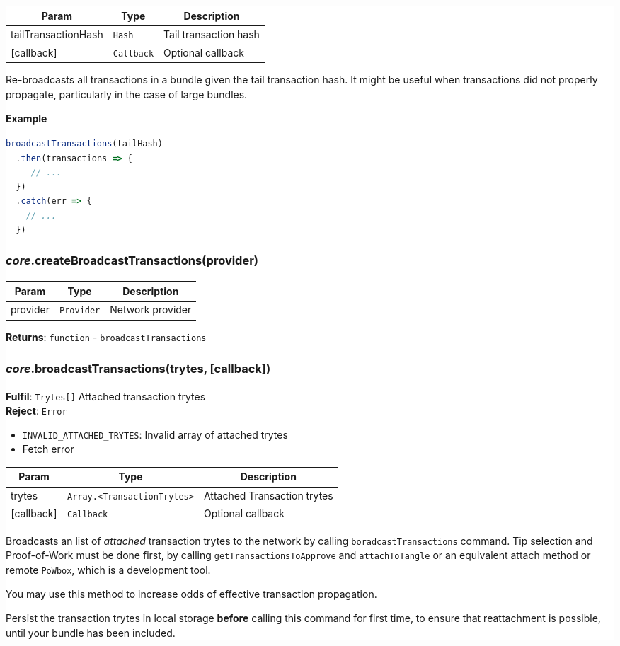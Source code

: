 | Param | Type | Description |
| --- | --- | --- |
| tailTransactionHash | <code>Hash</code> | Tail transaction hash |
| [callback] | <code>Callback</code> | Optional callback |

Re-broadcasts all transactions in a bundle given the tail transaction hash.
It might be useful when transactions did not properly propagate,
particularly in the case of large bundles.

**Example**  
```js
broadcastTransactions(tailHash)
  .then(transactions => {
     // ...
  })
  .catch(err => {
    // ...
  })
```
<a name="module_core.createBroadcastTransactions"></a>

### *core*.createBroadcastTransactions(provider)

| Param | Type | Description |
| --- | --- | --- |
| provider | <code>Provider</code> | Network provider |

**Returns**: <code>function</code> - [`broadcastTransactions`](#module_core.broadcastTransactions)  
<a name="module_core.broadcastTransactions"></a>

### *core*.broadcastTransactions(trytes, [callback])
**Fulfil**: <code>Trytes[]</code> Attached transaction trytes  
**Reject**: <code>Error</code>
- `INVALID_ATTACHED_TRYTES`: Invalid array of attached trytes
- Fetch error  

| Param | Type | Description |
| --- | --- | --- |
| trytes | <code>Array.&lt;TransactionTrytes&gt;</code> | Attached Transaction trytes |
| [callback] | <code>Callback</code> | Optional callback |

Broadcasts an list of _attached_ transaction trytes to the network by calling
[`boradcastTransactions`](https://docs.iota.org/iri/api#endpoints/broadcastTransactions) command.
Tip selection and Proof-of-Work must be done first, by calling
[`getTransactionsToApprove`](#module_core.getTransactionsToApprove) and
[`attachToTangle`](#module_core.attachToTangle) or an equivalent attach method or remote
[`PoWbox`](https://powbox.testnet.iota.org/), which is a development tool.

You may use this method to increase odds of effective transaction propagation.

Persist the transaction trytes in local storage **before** calling this command for first time, to ensure
that reattachment is possible, until your bundle has been included.
